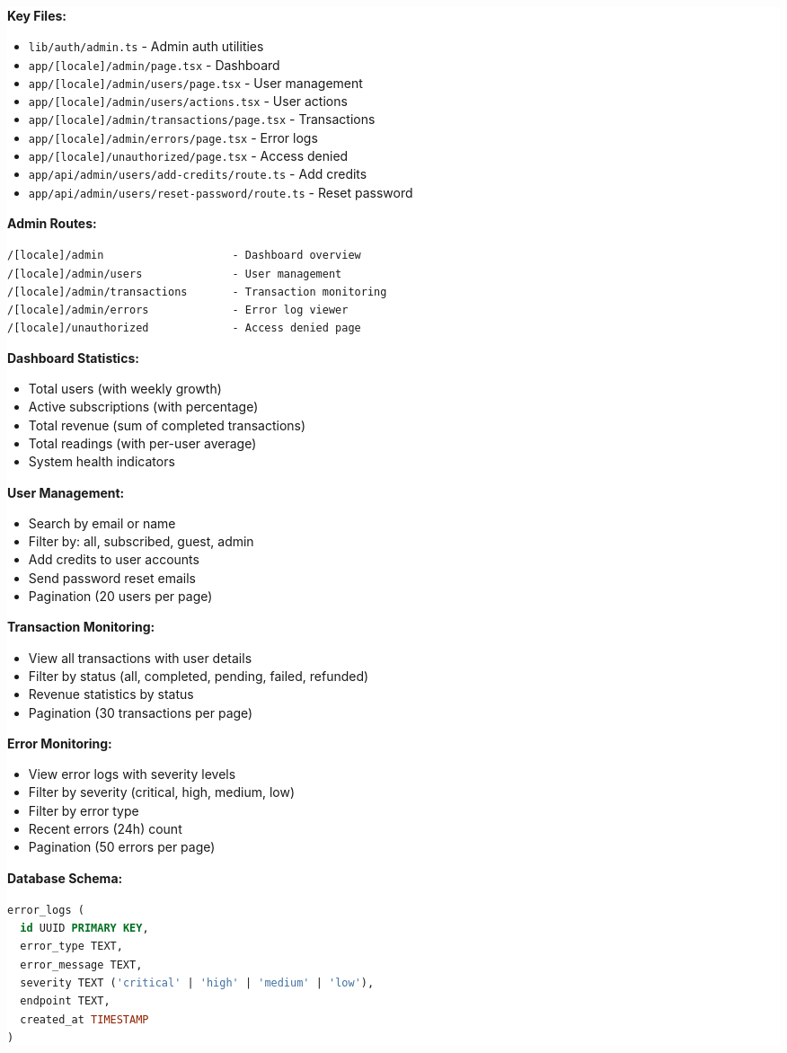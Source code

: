 **Key Files:**
- `lib/auth/admin.ts` - Admin auth utilities
- `app/[locale]/admin/page.tsx` - Dashboard
- `app/[locale]/admin/users/page.tsx` - User management
- `app/[locale]/admin/users/actions.tsx` - User actions
- `app/[locale]/admin/transactions/page.tsx` - Transactions
- `app/[locale]/admin/errors/page.tsx` - Error logs
- `app/[locale]/unauthorized/page.tsx` - Access denied
- `app/api/admin/users/add-credits/route.ts` - Add credits
- `app/api/admin/users/reset-password/route.ts` - Reset password

**Admin Routes:**
```
/[locale]/admin                    - Dashboard overview
/[locale]/admin/users              - User management
/[locale]/admin/transactions       - Transaction monitoring
/[locale]/admin/errors             - Error log viewer
/[locale]/unauthorized             - Access denied page
```

**Dashboard Statistics:**
- Total users (with weekly growth)
- Active subscriptions (with percentage)
- Total revenue (sum of completed transactions)
- Total readings (with per-user average)
- System health indicators

**User Management:**
- Search by email or name
- Filter by: all, subscribed, guest, admin
- Add credits to user accounts
- Send password reset emails
- Pagination (20 users per page)

**Transaction Monitoring:**
- View all transactions with user details
- Filter by status (all, completed, pending, failed, refunded)
- Revenue statistics by status
- Pagination (30 transactions per page)

**Error Monitoring:**
- View error logs with severity levels
- Filter by severity (critical, high, medium, low)
- Filter by error type
- Recent errors (24h) count
- Pagination (50 errors per page)

**Database Schema:**
```sql
error_logs (
  id UUID PRIMARY KEY,
  error_type TEXT,
  error_message TEXT,
  severity TEXT ('critical' | 'high' | 'medium' | 'low'),
  endpoint TEXT,
  created_at TIMESTAMP
)
```
